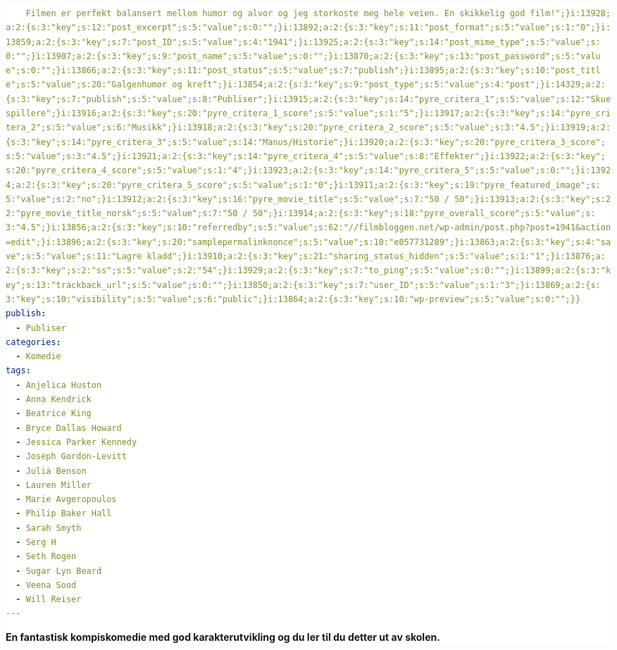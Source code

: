 ```yaml
    Filmen er perfekt balansert mellom humor og alvor og jeg storkoste meg hele veien. En skikkelig god film!";}i:13928;a:2:{s:3:"key";s:12:"post_excerpt";s:5:"value";s:0:"";}i:13892;a:2:{s:3:"key";s:11:"post_format";s:5:"value";s:1:"0";}i:13859;a:2:{s:3:"key";s:7:"post_ID";s:5:"value";s:4:"1941";}i:13925;a:2:{s:3:"key";s:14:"post_mime_type";s:5:"value";s:0:"";}i:13907;a:2:{s:3:"key";s:9:"post_name";s:5:"value";s:0:"";}i:13870;a:2:{s:3:"key";s:13:"post_password";s:5:"value";s:0:"";}i:13866;a:2:{s:3:"key";s:11:"post_status";s:5:"value";s:7:"publish";}i:13895;a:2:{s:3:"key";s:10:"post_title";s:5:"value";s:20:"Galgenhumor og kreft";}i:13854;a:2:{s:3:"key";s:9:"post_type";s:5:"value";s:4:"post";}i:14329;a:2:{s:3:"key";s:7:"publish";s:5:"value";s:8:"Publiser";}i:13915;a:2:{s:3:"key";s:14:"pyre_critera_1";s:5:"value";s:12:"Skuespillere";}i:13916;a:2:{s:3:"key";s:20:"pyre_critera_1_score";s:5:"value";s:1:"5";}i:13917;a:2:{s:3:"key";s:14:"pyre_critera_2";s:5:"value";s:6:"Musikk";}i:13918;a:2:{s:3:"key";s:20:"pyre_critera_2_score";s:5:"value";s:3:"4.5";}i:13919;a:2:{s:3:"key";s:14:"pyre_critera_3";s:5:"value";s:14:"Manus/Historie";}i:13920;a:2:{s:3:"key";s:20:"pyre_critera_3_score";s:5:"value";s:3:"4.5";}i:13921;a:2:{s:3:"key";s:14:"pyre_critera_4";s:5:"value";s:8:"Effekter";}i:13922;a:2:{s:3:"key";s:20:"pyre_critera_4_score";s:5:"value";s:1:"4";}i:13923;a:2:{s:3:"key";s:14:"pyre_critera_5";s:5:"value";s:0:"";}i:13924;a:2:{s:3:"key";s:20:"pyre_critera_5_score";s:5:"value";s:1:"0";}i:13911;a:2:{s:3:"key";s:19:"pyre_featured_image";s:5:"value";s:2:"no";}i:13912;a:2:{s:3:"key";s:16:"pyre_movie_title";s:5:"value";s:7:"50 / 50";}i:13913;a:2:{s:3:"key";s:22:"pyre_movie_title_norsk";s:5:"value";s:7:"50 / 50";}i:13914;a:2:{s:3:"key";s:18:"pyre_overall_score";s:5:"value";s:3:"4.5";}i:13856;a:2:{s:3:"key";s:10:"referredby";s:5:"value";s:62:"//filmbloggen.net/wp-admin/post.php?post=1941&action=edit";}i:13896;a:2:{s:3:"key";s:20:"samplepermalinknonce";s:5:"value";s:10:"e057731289";}i:13863;a:2:{s:3:"key";s:4:"save";s:5:"value";s:11:"Lagre kladd";}i:13910;a:2:{s:3:"key";s:21:"sharing_status_hidden";s:5:"value";s:1:"1";}i:13876;a:2:{s:3:"key";s:2:"ss";s:5:"value";s:2:"54";}i:13929;a:2:{s:3:"key";s:7:"to_ping";s:5:"value";s:0:"";}i:13899;a:2:{s:3:"key";s:13:"trackback_url";s:5:"value";s:0:"";}i:13850;a:2:{s:3:"key";s:7:"user_ID";s:5:"value";s:1:"3";}i:13869;a:2:{s:3:"key";s:10:"visibility";s:5:"value";s:6:"public";}i:13864;a:2:{s:3:"key";s:10:"wp-preview";s:5:"value";s:0:"";}}
publish:
  - Publiser
categories:
  - Komedie
tags:
  - Anjelica Huston
  - Anna Kendrick
  - Beatrice King
  - Bryce Dallas Howard
  - Jessica Parker Kennedy
  - Joseph Gordon-Levitt
  - Julia Benson
  - Lauren Miller
  - Marie Avgeropoulos
  - Philip Baker Hall
  - Sarah Smyth
  - Serg H
  - Seth Rogen
  - Sugar Lyn Beard
  - Veena Sood
  - Will Reiser
---
```

****En fantastisk kompiskomedie med god karakterutvikling og du ler til du detter ut av skolen.****
